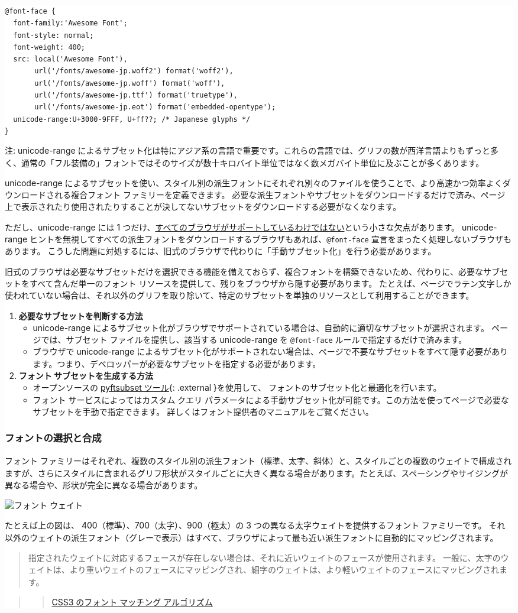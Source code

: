     @font-face {
      font-family:'Awesome Font';
      font-style: normal;
      font-weight: 400;
      src: local('Awesome Font'),
           url('/fonts/awesome-jp.woff2') format('woff2'),
           url('/fonts/awesome-jp.woff') format('woff'),
           url('/fonts/awesome-jp.ttf') format('truetype'),
           url('/fonts/awesome-jp.eot') format('embedded-opentype');
      unicode-range:U+3000-9FFF, U+ff??; /* Japanese glyphs */
    }


注: unicode-range によるサブセット化は特にアジア系の言語で重要です。これらの言語では、グリフの数が西洋言語よりもずっと多く、通常の「フル装備の」フォントではそのサイズが数十キロバイト単位ではなく数メガバイト単位に及ぶことが多くあります。

unicode-range によるサブセットを使い、スタイル別の派生フォントにそれぞれ別々のファイルを使うことで、より高速かつ効率よくダウンロードされる複合フォント ファミリーを定義できます。
 必要な派生フォントやサブセットをダウンロードするだけで済み、ページ上で表示されたり使用されたりすることが決してないサブセットをダウンロードする必要がなくなります。

ただし、unicode-range には 1 つだけ、[すべてのブラウザがサポートしているわけではない](http://caniuse.com/#feat=font-unicode-range)という小さな欠点があります。
 unicode-range ヒントを無視してすべての派生フォントをダウンロードするブラウザもあれば、`@font-face` 宣言をまったく処理しないブラウザもあります。
 こうした問題に対処するには、旧式のブラウザで代わりに「手動サブセット化」を行う必要があります。

旧式のブラウザは必要なサブセットだけを選択できる機能を備えておらず、複合フォントを構築できないため、代わりに、必要なサブセットをすべて含んだ単一のフォント リソースを提供して、残りをブラウザから隠す必要があります。
 たとえば、ページでラテン文字しか使われていない場合は、それ以外のグリフを取り除いて、特定のサブセットを単独のリソースとして利用することができます。

1. **必要なサブセットを判断する方法**
    * unicode-range によるサブセット化がブラウザでサポートされている場合は、自動的に適切なサブセットが選択されます。
 ページでは、サブセット ファイルを提供し、該当する unicode-range を `@font-face` ルールで指定するだけで済みます。
    * ブラウザで unicode-range によるサブセット化がサポートされない場合は、ページで不要なサブセットをすべて隠す必要があります。つまり、デベロッパーが必要なサブセットを指定する必要があります。
1. **フォント サブセットを生成する方法**
    - オープンソースの [pyftsubset ツール](https://github.com/behdad/fonttools/){: .external }を使用して、 フォントのサブセット化と最適化を行います。
    - フォント サービスによってはカスタム クエリ パラメータによる手動サブセット化が可能です。この方法を使ってページで必要なサブセットを手動で指定できます。
 詳しくはフォント提供者のマニュアルをご覧ください。

### フォントの選択と合成

フォント ファミリーはそれぞれ、複数のスタイル別の派生フォント（標準、太字、斜体）と、スタイルごとの複数のウェイトで構成されますが、さらにスタイルに含まれるグリフ形状がスタイルごとに大きく異なる場合があります。たとえば、スペーシングやサイジングが異なる場合や、形状が完全に異なる場合があります。

<img src="images/font-weights.png"  alt="フォント ウェイト">

たとえば上の図は、
400（標準）、700（太字）、900（極太）の 3 つの異なる太字ウェイトを提供するフォント ファミリーです。 それ以外のウェイトの派生フォント（グレーで表示）はすべて、ブラウザによって最も近い派生フォントに自動的にマッピングされます。



> 指定されたウェイトに対応するフェースが存在しない場合は、それに近いウェイトのフェースが使用されます。 一般に、太字のウェイトは、より重いウェイトのフェースにマッピングされ、細字のウェイトは、より軽いウェイトのフェースにマッピングされます。

> > <a href="http://www.w3.org/TR/css3-fonts/#font-matching-algorithm">CSS3 のフォント マッチング アルゴリズム</a>
